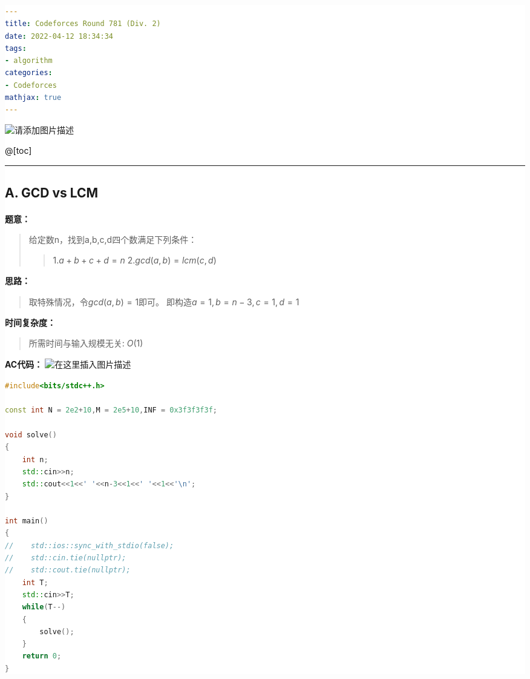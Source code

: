 ```yaml
---
title: Codeforces Round 781 (Div. 2)
date: 2022-04-12 18:34:34
tags:
- algorithm
categories:
- Codeforces
mathjax: true
---
```


![请添加图片描述](https://img-blog.csdnimg.cn/3e0c9e6545784e64b4cf89832e9fc83f.png?x-oss-process=image/watermark,type_d3F5LXplbmhlaQ,shadow_50,text_Q1NETiBAc2t5bmVzc2Vy,size_20,color_FFFFFF,t_70,g_se,x_16)

@[toc]
***
## A. GCD vs LCM
**题意：**
>给定数n，找到a,b,c,d四个数满足下列条件：
>>1.$a+b+c+d=n$
>>2.$gcd(a,b)=lcm(c,d)$

**思路：**
>取特殊情况，令$gcd(a,b)=1$即可。
>即构造$a=1,b=n-3,c=1,d=1$

**时间复杂度：**
>所需时间与输入规模无关:
>$O(1)$

**AC代码：**
![在这里插入图片描述](https://img-blog.csdnimg.cn/69cc329cf70d4bf98dc95222e120f632.png)

```cpp
#include<bits/stdc++.h>

const int N = 2e2+10,M = 2e5+10,INF = 0x3f3f3f3f;

void solve()
{
    int n;
    std::cin>>n;
    std::cout<<1<<' '<<n-3<<1<<' '<<1<<'\n';
}

int main()
{
//    std::ios::sync_with_stdio(false);
//    std::cin.tie(nullptr);
//    std::cout.tie(nullptr);
    int T;
    std::cin>>T;
    while(T--)
    {
        solve();
    }
    return 0;
}
```

